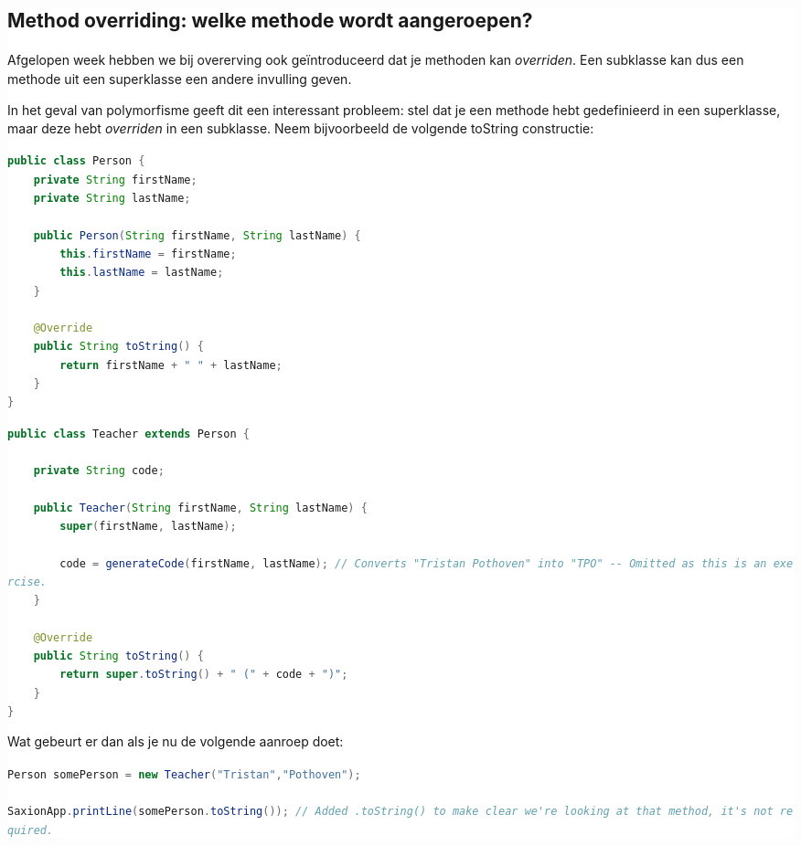 ## Method overriding: welke methode wordt aangeroepen?
Afgelopen week hebben we bij overerving ook geïntroduceerd dat je methoden kan _overriden_. Een subklasse kan dus
een methode uit een superklasse een andere invulling geven. 

In het geval van polymorfisme geeft dit een interessant probleem: stel dat je een methode hebt gedefinieerd in een
superklasse, maar deze hebt _overriden_ in een subklasse. Neem bijvoorbeeld de volgende toString constructie:

```java
public class Person {
    private String firstName;
    private String lastName;

    public Person(String firstName, String lastName) {
        this.firstName = firstName;
        this.lastName = lastName;
    }

    @Override
    public String toString() {
        return firstName + " " + lastName;
    }
}
```

```java
public class Teacher extends Person {

    private String code;

    public Teacher(String firstName, String lastName) {
        super(firstName, lastName);

        code = generateCode(firstName, lastName); // Converts "Tristan Pothoven" into "TPO" -- Omitted as this is an exercise.
    }

    @Override
    public String toString() {
        return super.toString() + " (" + code + ")";
    }
}
```

Wat gebeurt er dan als je nu de volgende aanroep doet:
```java
Person somePerson = new Teacher("Tristan","Pothoven");

SaxionApp.printLine(somePerson.toString()); // Added .toString() to make clear we're looking at that method, it's not required.
```
